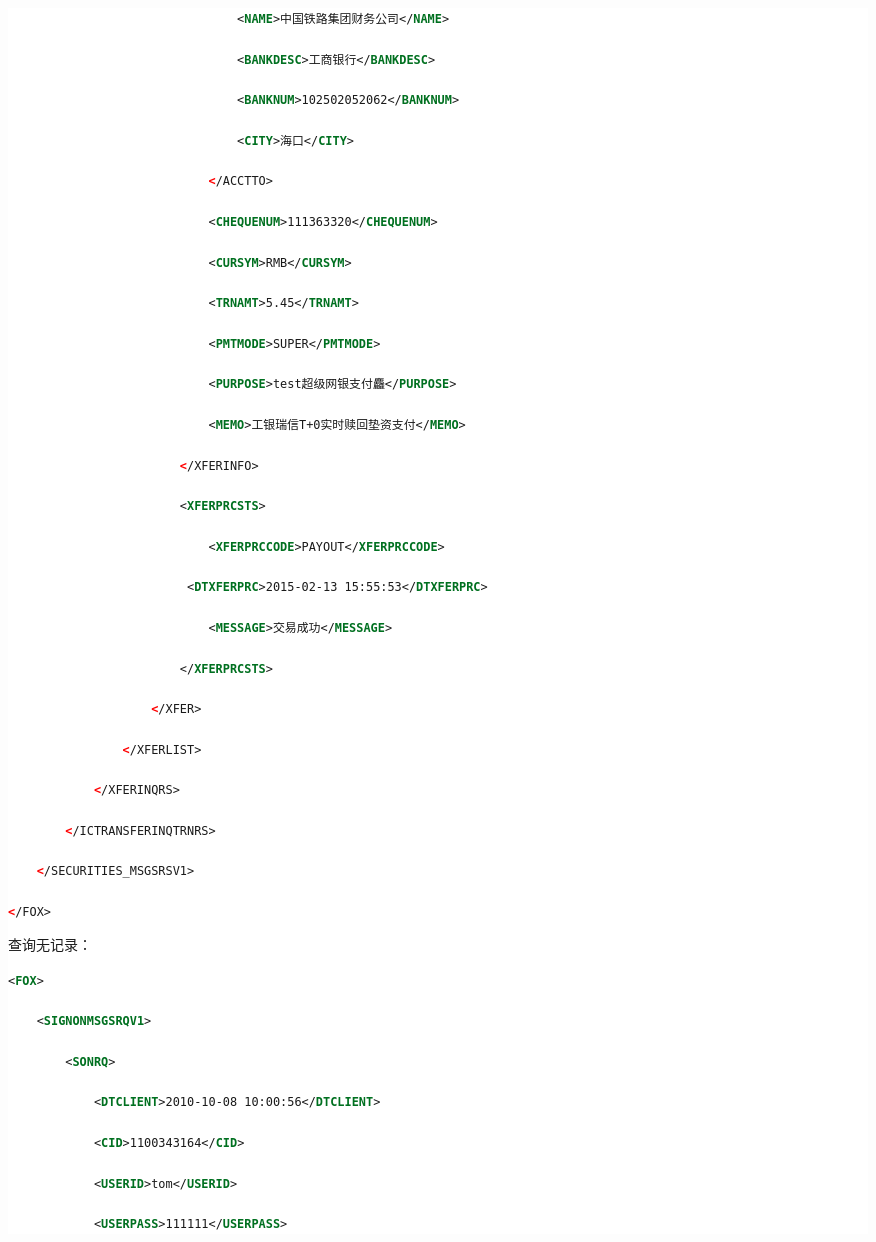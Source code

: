 ```xml
                                <NAME>中国铁路集团财务公司</NAME>

                                <BANKDESC>工商银行</BANKDESC>

                                <BANKNUM>102502052062</BANKNUM>

                                <CITY>海口</CITY>

                            </ACCTTO>

                            <CHEQUENUM>111363320</CHEQUENUM>

                            <CURSYM>RMB</CURSYM>

                            <TRNAMT>5.45</TRNAMT>

                            <PMTMODE>SUPER</PMTMODE>

                            <PURPOSE>test超级网银支付麤</PURPOSE>

                            <MEMO>工银瑞信T+0实时赎回垫资支付</MEMO>

                        </XFERINFO>

                        <XFERPRCSTS>

                            <XFERPRCCODE>PAYOUT</XFERPRCCODE>

                         <DTXFERPRC>2015-02-13 15:55:53</DTXFERPRC>

                            <MESSAGE>交易成功</MESSAGE>

                        </XFERPRCSTS>

                    </XFER>

                </XFERLIST>

            </XFERINQRS>

        </ICTRANSFERINQTRNRS>

    </SECURITIES_MSGSRSV1>

</FOX>
```

查询无记录：

```xml
<FOX>

	<SIGNONMSGSRQV1>

		<SONRQ>

			<DTCLIENT>2010-10-08 10:00:56</DTCLIENT>

			<CID>1100343164</CID>

            <USERID>tom</USERID>

            <USERPASS>111111</USERPASS>

```